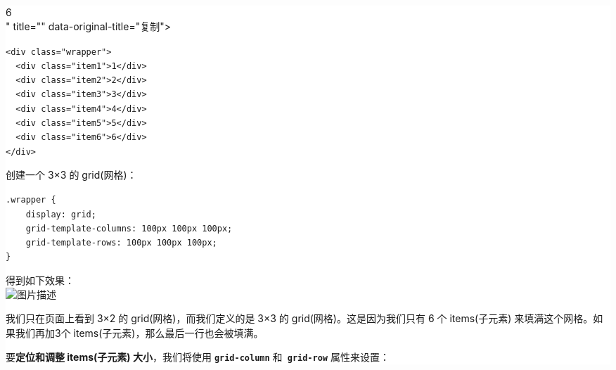   <div class=&quot;item6&quot;>6</div>
</div>" title="" data-original-title="复制"></span>
      <span type="button" class="saveToNote code-tool" data-toggle="tooltip" data-placement="top" title="" data-original-title="放进笔记"></span>
      </div>
      </div><pre class="hljs applescript"><code>&lt;<span class="hljs-keyword">div</span> <span class="hljs-built_in">class</span>=<span class="hljs-string">"wrapper"</span>&gt;
  &lt;<span class="hljs-keyword">div</span> <span class="hljs-built_in">class</span>=<span class="hljs-string">"item1"</span>&gt;<span class="hljs-number">1</span>&lt;/<span class="hljs-keyword">div</span>&gt;
  &lt;<span class="hljs-keyword">div</span> <span class="hljs-built_in">class</span>=<span class="hljs-string">"item2"</span>&gt;<span class="hljs-number">2</span>&lt;/<span class="hljs-keyword">div</span>&gt;
  &lt;<span class="hljs-keyword">div</span> <span class="hljs-built_in">class</span>=<span class="hljs-string">"item3"</span>&gt;<span class="hljs-number">3</span>&lt;/<span class="hljs-keyword">div</span>&gt;
  &lt;<span class="hljs-keyword">div</span> <span class="hljs-built_in">class</span>=<span class="hljs-string">"item4"</span>&gt;<span class="hljs-number">4</span>&lt;/<span class="hljs-keyword">div</span>&gt;
  &lt;<span class="hljs-keyword">div</span> <span class="hljs-built_in">class</span>=<span class="hljs-string">"item5"</span>&gt;<span class="hljs-number">5</span>&lt;/<span class="hljs-keyword">div</span>&gt;
  &lt;<span class="hljs-keyword">div</span> <span class="hljs-built_in">class</span>=<span class="hljs-string">"item6"</span>&gt;<span class="hljs-number">6</span>&lt;/<span class="hljs-keyword">div</span>&gt;
&lt;/<span class="hljs-keyword">div</span>&gt;</code></pre>
<p>创建一个 3×3 的 grid(网格)：</p>
<div class="widget-codetool" style="display:none;">
      <div class="widget-codetool--inner">
      <span class="selectCode code-tool" data-toggle="tooltip" data-placement="top" title="" data-original-title="全选"></span>
      <span type="button" class="copyCode code-tool" data-toggle="tooltip" data-placement="top" data-clipboard-text=".wrapper {
    display: grid;
    grid-template-columns: 100px 100px 100px;
    grid-template-rows: 100px 100px 100px;
}" title="" data-original-title="复制"></span>
      <span type="button" class="saveToNote code-tool" data-toggle="tooltip" data-placement="top" title="" data-original-title="放进笔记"></span>
      </div>
      </div><pre class="hljs css"><code><span class="hljs-selector-class">.wrapper</span> {
    <span class="hljs-attribute">display</span>: grid;
    <span class="hljs-attribute">grid-template-columns</span>: <span class="hljs-number">100px</span> <span class="hljs-number">100px</span> <span class="hljs-number">100px</span>;
    <span class="hljs-attribute">grid-template-rows</span>: <span class="hljs-number">100px</span> <span class="hljs-number">100px</span> <span class="hljs-number">100px</span>;
}</code></pre>
<p>得到如下效果：<br><span class="img-wrap"><img data-src="/img/bV7cJc?w=333&amp;h=224" src="https://static.alili.tech/img/bV7cJc?w=333&amp;h=224" alt="图片描述" title="图片描述" style="cursor: pointer;"></span></p>
<p>我们只在页面上看到 3×2 的 grid(网格)，而我们定义的是 3×3 的 grid(网格)。这是因为我们只有 6 个 items(子元素) 来填满这个网格。如果我们再加3个 items(子元素)，那么最后一行也会被填满。</p>
<p>要<strong>定位和调整 items(子元素) 大小</strong>，我们将使用 <strong><code>grid-column</code></strong> 和<strong><code> grid-row</code></strong> 属性来设置：</p>
<div class="widget-codetool" style="display:none;">
      <div class="widget-codetool--inner">
      <span class="selectCode code-tool" data-toggle="tooltip" data-placement="top" title="" data-original-title="全选"></span>
      <span type="button" class="copyCode code-tool" data-toggle="tooltip" data-placement="top" data-clipboard-text=".item1 {
    grid-column-start: 1;
    grid-column-end: 4;
}" title="" data-original-title="复制"></span>
      <span type="button" class="saveToNote code-tool" data-toggle="tooltip" data-placement="top" title="" data-original-title="放进笔记"></span>